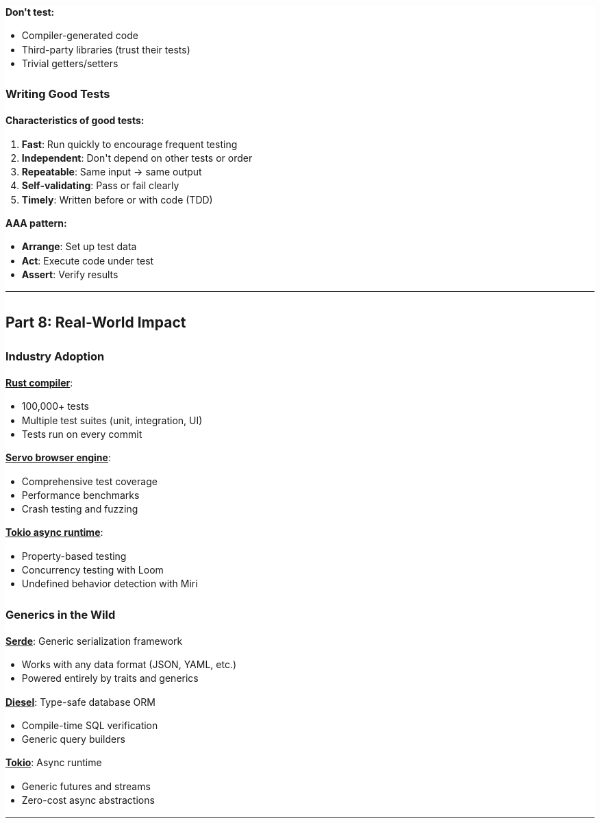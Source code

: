 **Don't test:**
- Compiler-generated code
- Third-party libraries (trust their tests)
- Trivial getters/setters

### Writing Good Tests

**Characteristics of good tests:**
1. **Fast**: Run quickly to encourage frequent testing
2. **Independent**: Don't depend on other tests or order
3. **Repeatable**: Same input → same output
4. **Self-validating**: Pass or fail clearly
5. **Timely**: Written before or with code (TDD)

**AAA pattern:**
- **Arrange**: Set up test data
- **Act**: Execute code under test
- **Assert**: Verify results

---

## Part 8: Real-World Impact

### Industry Adoption

**[Rust compiler](https://github.com/rust-lang/rust)**:
- 100,000+ tests
- Multiple test suites (unit, integration, UI)
- Tests run on every commit

**[Servo browser engine](https://github.com/servo/servo)**:
- Comprehensive test coverage
- Performance benchmarks
- Crash testing and fuzzing

**[Tokio async runtime](https://github.com/tokio-rs/tokio)**:
- Property-based testing
- Concurrency testing with Loom
- Undefined behavior detection with Miri

### Generics in the Wild

**[Serde](https://serde.rs/)**: Generic serialization framework
- Works with any data format (JSON, YAML, etc.)
- Powered entirely by traits and generics

**[Diesel](https://diesel.rs/)**: Type-safe database ORM
- Compile-time SQL verification
- Generic query builders

**[Tokio](https://tokio.rs/)**: Async runtime
- Generic futures and streams
- Zero-cost async abstractions

---